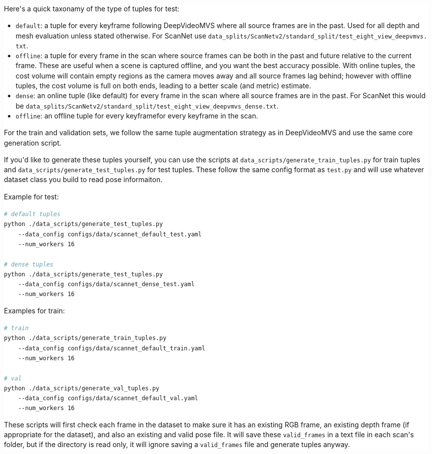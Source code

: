 

Here's a quick taxonamy of the type of tuples for test:

- `default`: a tuple for every keyframe following DeepVideoMVS where all source frames are in the past. Used for all depth and mesh evaluation unless stated otherwise. For ScanNet use `data_splits/ScanNetv2/standard_split/test_eight_view_deepvmvs.txt`.
- `offline`: a tuple for every frame in the scan where source frames can be both in the past and future relative to the current frame. These are useful when a scene is captured offline, and you want the best accuracy possible. With online tuples, the cost volume will contain empty regions as the camera moves away and all source frames lag behind; however with offline tuples, the cost volume is full on both ends, leading to a better scale (and metric) estimate.
- `dense`: an online tuple (like default) for every frame in the scan where all source frames are in the past. For ScanNet this would be `data_splits/ScanNetv2/standard_split/test_eight_view_deepvmvs_dense.txt`.
- `offline`: an offline tuple for every keyframefor every keyframe in the scan.


For the train and validation sets, we follow the same tuple augmentation strategy as in DeepVideoMVS and use the same core generation script.

If you'd like to generate these tuples yourself, you can use the scripts at `data_scripts/generate_train_tuples.py` for train tuples and `data_scripts/generate_test_tuples.py` for test tuples. These follow the same config format as `test.py` and will use whatever dataset class you build to read pose informaiton.

Example for test:

```bash
# default tuples
python ./data_scripts/generate_test_tuples.py 
    --data_config configs/data/scannet_default_test.yaml
    --num_workers 16

# dense tuples
python ./data_scripts/generate_test_tuples.py 
    --data_config configs/data/scannet_dense_test.yaml
    --num_workers 16
```

Examples for train:

```bash
# train
python ./data_scripts/generate_train_tuples.py 
    --data_config configs/data/scannet_default_train.yaml
    --num_workers 16

# val
python ./data_scripts/generate_val_tuples.py 
    --data_config configs/data/scannet_default_val.yaml
    --num_workers 16
```

These scripts will first check each frame in the dataset to make sure it has an existing RGB frame, an existing depth frame (if appropriate for the dataset), and also an existing and valid pose file. It will save these `valid_frames` in a text file in each scan's folder, but if the directory is read only, it will ignore saving a `valid_frames` file and generate tuples anyway.
